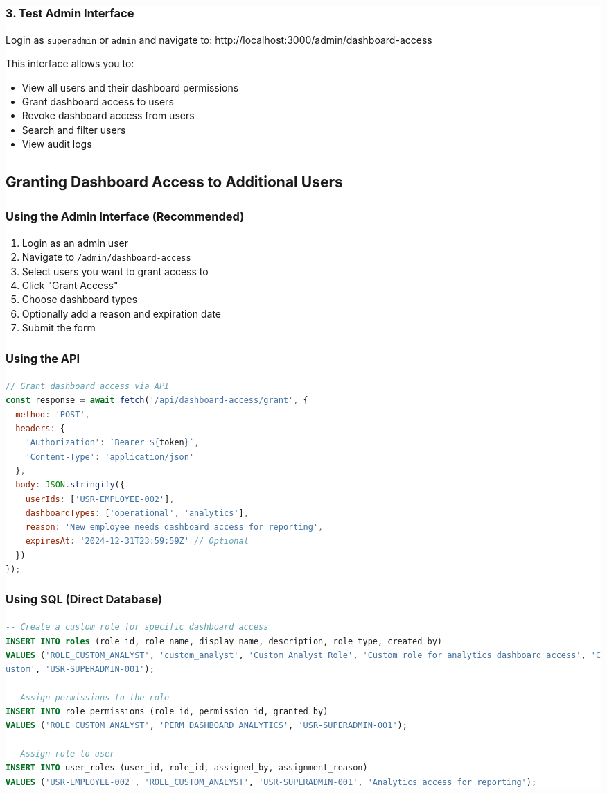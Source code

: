 ### 3. Test Admin Interface
Login as `superadmin` or `admin` and navigate to:
http://localhost:3000/admin/dashboard-access

This interface allows you to:
- View all users and their dashboard permissions
- Grant dashboard access to users
- Revoke dashboard access from users
- Search and filter users
- View audit logs

## Granting Dashboard Access to Additional Users

### Using the Admin Interface (Recommended)
1. Login as an admin user
2. Navigate to `/admin/dashboard-access`
3. Select users you want to grant access to
4. Click "Grant Access"
5. Choose dashboard types
6. Optionally add a reason and expiration date
7. Submit the form

### Using the API
```javascript
// Grant dashboard access via API
const response = await fetch('/api/dashboard-access/grant', {
  method: 'POST',
  headers: {
    'Authorization': `Bearer ${token}`,
    'Content-Type': 'application/json'
  },
  body: JSON.stringify({
    userIds: ['USR-EMPLOYEE-002'],
    dashboardTypes: ['operational', 'analytics'],
    reason: 'New employee needs dashboard access for reporting',
    expiresAt: '2024-12-31T23:59:59Z' // Optional
  })
});
```

### Using SQL (Direct Database)
```sql
-- Create a custom role for specific dashboard access
INSERT INTO roles (role_id, role_name, display_name, description, role_type, created_by) 
VALUES ('ROLE_CUSTOM_ANALYST', 'custom_analyst', 'Custom Analyst Role', 'Custom role for analytics dashboard access', 'Custom', 'USR-SUPERADMIN-001');

-- Assign permissions to the role
INSERT INTO role_permissions (role_id, permission_id, granted_by) 
VALUES ('ROLE_CUSTOM_ANALYST', 'PERM_DASHBOARD_ANALYTICS', 'USR-SUPERADMIN-001');

-- Assign role to user
INSERT INTO user_roles (user_id, role_id, assigned_by, assignment_reason) 
VALUES ('USR-EMPLOYEE-002', 'ROLE_CUSTOM_ANALYST', 'USR-SUPERADMIN-001', 'Analytics access for reporting');
```

